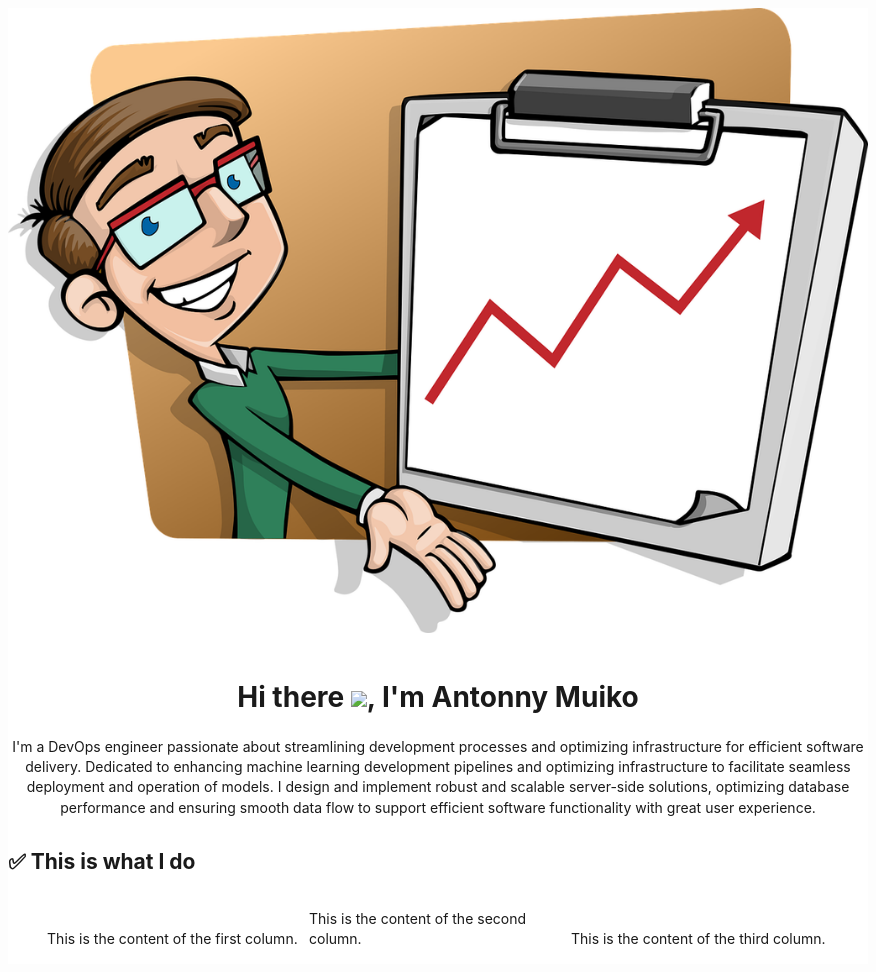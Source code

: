 <a href="#"><img width="100%" height="auto" src="images/profile.png" height="100px"/></a>

<h1 align="center"> Hi there <img src = "https://raw.githubusercontent.com/MartinHeinz/MartinHeinz/master/wave.gif" width="30px">, I'm Antonny Muiko</h1>

<p align="center">I'm a  DevOps engineer passionate about streamlining development processes and optimizing infrastructure for efficient software delivery. Dedicated to enhancing machine learning development pipelines and optimizing infrastructure to facilitate seamless deployment and operation of models.  I design and implement robust and scalable server-side solutions, optimizing database performance and ensuring smooth data flow to support efficient software functionality with great user experience. </p>

<h2 align='left'>✅ This is what I do</h2>

<div align="center">
    <div style="width: 30%; display: inline-block; text-align: left;">
        <p>This is the content of the first column.</p>
    </div>
    <div style="width: 30%; display: inline-block; text-align: left;">
        <p>This is the content of the second column.</p>
    </div>
    <div style="width: 30%; display: inline-block; text-align: left;">
        <p>This is the content of the third column.</p>
    </div>
</div>
